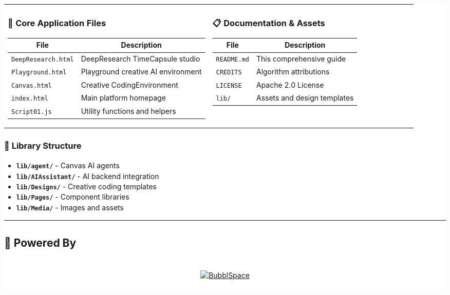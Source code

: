 </div>

<table>
<tr>
<td width="50%">

### 💊 **Core Application Files**
| File | Description |
|------|-------------|
| `DeepResearch.html` | DeepResearch TimeCapsule studio |
| `Playground.html` | Playground creative AI environment |
| `Canvas.html` | Creative CodingEnvironment |
| `index.html` | Main platform homepage |
| `Script01.js` | Utility functions and helpers |

</td>
<td width="50%">

### 📋 **Documentation & Assets**
| File | Description |
|------|-------------|
| `README.md` | This comprehensive guide |
| `CREDITS` | Algorithm attributions |
| `LICENSE` | Apache 2.0 License |
| `lib/` | Assets and design templates |

</td>
</tr>
</table>

### 📂 **Library Structure**
- **`lib/agent/`** - Canvas AI agents
- **`lib/AIAssistant/`** - AI backend integration
- **`lib/Designs/`** - Creative coding templates
- **`lib/Pages/`** - Component libraries
- **`lib/Media/`** - Images and assets

---

## 🚀 **Powered By**

<div align="center">
  
  <a href="https://bubblspace.com" target="_blank">
    <img src="lib/Media/BubblLogZoomed.png" alt="BubblSpace" width="120" style="margin: 20px;">
  </a>
  
